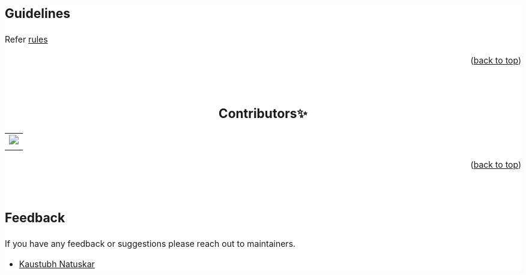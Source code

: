  
 
 
 
 
 
 
 
 
 
 


## Guidelines

Refer [rules](https://github.com/Kaustubh-Natuskar/companies-to-apply/blob/main/GUIDELINES.MD)

<p align="right">(<a href="#top">back to top</a>)</p>

<br>  


<h2 align=center>Contributors✨</h2>
<table>
	<tr>
		 <td>
  <a href="https://github.com/Kaustubh-Natuskar/companies-to-apply/graphs/contributors">
  <img src="https://contrib.rocks/image?repo=Kaustubh-Natuskar/companies-to-apply" />
  </a>
		</td>
	</tr>
</table>

<p align="right">(<a href="#top">back to top</a>)</p>

<br>

## Feedback

If you have any feedback or suggestions please reach out to maintainers.

- [Kaustubh Natuskar](https://www.linkedin.com/in/kaustubhnatuskar/)

<div id="Bottom"></div>
